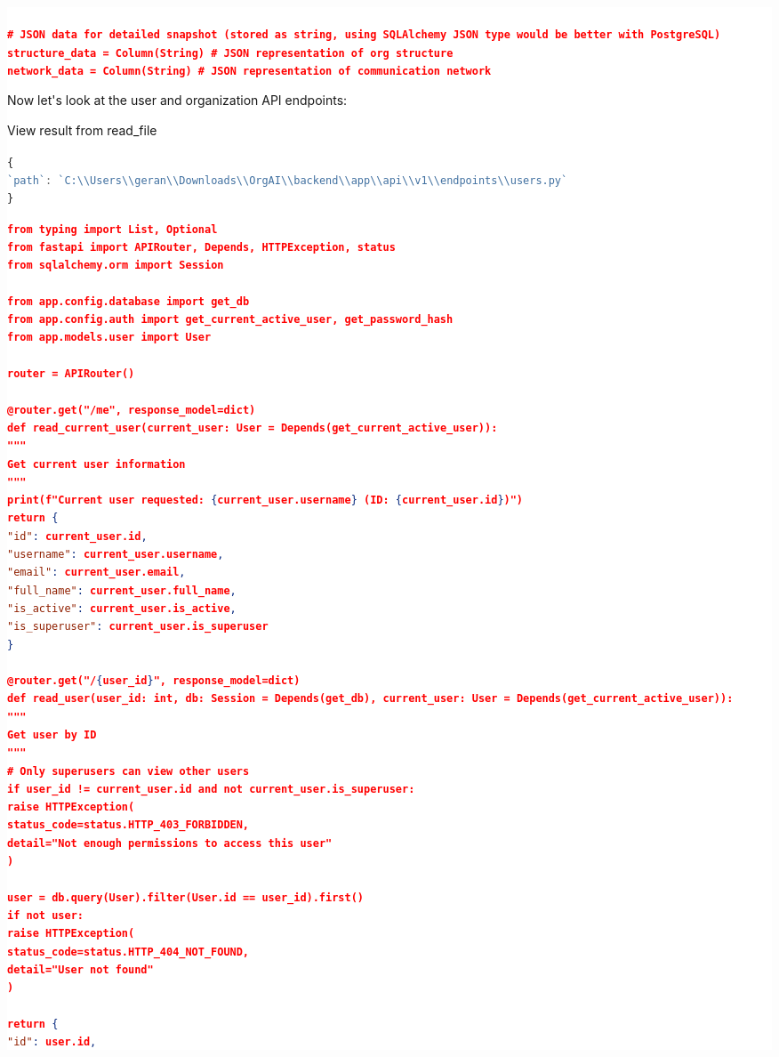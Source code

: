 ```json

# JSON data for detailed snapshot (stored as string, using SQLAlchemy JSON type would be better with PostgreSQL) 
structure_data = Column(String) # JSON representation of org structure 
network_data = Column(String) # JSON representation of communication network
```

Now let's look at the user and organization API endpoints:

View result from read\_file

```javascript
{ 
`path`: `C:\\Users\\geran\\Downloads\\OrgAI\\backend\\app\\api\\v1\\endpoints\\users.py` 
}
```

```json
from typing import List, Optional 
from fastapi import APIRouter, Depends, HTTPException, status 
from sqlalchemy.orm import Session 

from app.config.database import get_db 
from app.config.auth import get_current_active_user, get_password_hash 
from app.models.user import User 

router = APIRouter() 

@router.get("/me", response_model=dict) 
def read_current_user(current_user: User = Depends(get_current_active_user)): 
""" 
Get current user information 
""" 
print(f"Current user requested: {current_user.username} (ID: {current_user.id})") 
return { 
"id": current_user.id, 
"username": current_user.username, 
"email": current_user.email, 
"full_name": current_user.full_name, 
"is_active": current_user.is_active, 
"is_superuser": current_user.is_superuser 
} 

@router.get("/{user_id}", response_model=dict) 
def read_user(user_id: int, db: Session = Depends(get_db), current_user: User = Depends(get_current_active_user)): 
""" 
Get user by ID 
""" 
# Only superusers can view other users 
if user_id != current_user.id and not current_user.is_superuser: 
raise HTTPException( 
status_code=status.HTTP_403_FORBIDDEN, 
detail="Not enough permissions to access this user" 
) 

user = db.query(User).filter(User.id == user_id).first() 
if not user: 
raise HTTPException( 
status_code=status.HTTP_404_NOT_FOUND, 
detail="User not found" 
) 

return { 
"id": user.id, 
```